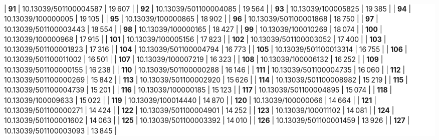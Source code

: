 | **91**  | 10.13039/501100004587 | 19 607               |
| **92**  | 10.13039/501100004085 | 19 564               |
| **93**  | 10.13039/100005825    | 19 385               |
| **94**  | 10.13039/100000005    | 19 105               |
| **95**  | 10.13039/100000865    | 18 902               |
| **96**  | 10.13039/501100001868 | 18 750               |
| **97**  | 10.13039/501100003443 | 18 554               |
| **98**  | 10.13039/100000165    | 18 427               |
| **99**  | 10.13039/100010269    | 18 074               |
| **100** | 10.13039/100000968    | 17 915               |
| **101** | 10.13039/100005156    | 17 823               |
| **102** | 10.13039/501100003052 | 17 400               |
| **103** | 10.13039/501100001823 | 17 316               |
| **104** | 10.13039/501100004794 | 16 773               |
| **105** | 10.13039/501100013314 | 16 755               |
| **106** | 10.13039/501100011002 | 16 501               |
| **107** | 10.13039/100007219    | 16 323               |
| **108** | 10.13039/100006132    | 16 252               |
| **109** | 10.13039/501100000155 | 16 238               |
| **110** | 10.13039/501100000288 | 16 146               |
| **111** | 10.13039/501100004735 | 16 060               |
| **112** | 10.13039/501100000269 | 15 842               |
| **113** | 10.13039/501100002920 | 15 626               |
| **114** | 10.13039/501100008982 | 15 219               |
| **115** | 10.13039/501100004739 | 15 201               |
| **116** | 10.13039/100000185    | 15 123               |
| **117** | 10.13039/501100004895 | 15 074               |
| **118** | 10.13039/100009633    | 15 022               |
| **119** | 10.13039/100014440    | 14 870               |
| **120** | 10.13039/100000066    | 14 664               |
| **121** | 10.13039/501100000271 | 14 424               |
| **122** | 10.13039/501100004901 | 14 252               |
| **123** | 10.13039/100011102    | 14 081               |
| **124** | 10.13039/501100001602 | 14 063               |
| **125** | 10.13039/501100003392 | 14 010               |
| **126** | 10.13039/501100001459 | 13 926               |
| **127** | 10.13039/501100003093 | 13 845               |